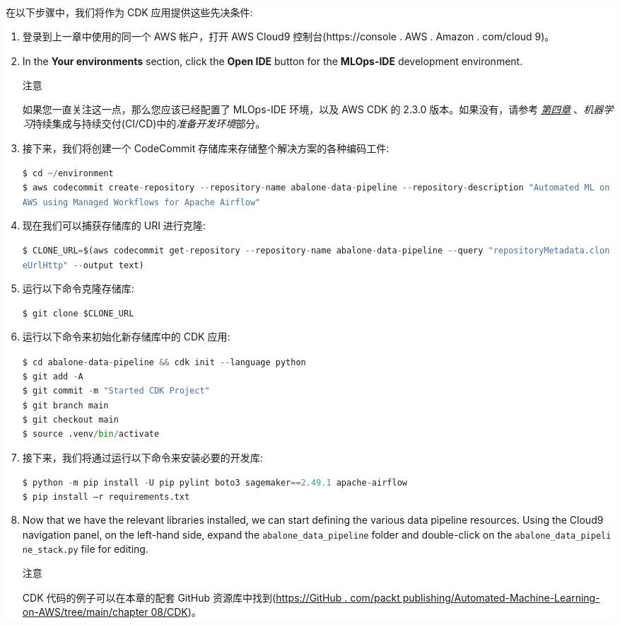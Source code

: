 在以下步骤中，我们将作为 CDK 应用提供这些先决条件:

1.  登录到上一章中使用的同一个 AWS 帐户，打开 AWS Cloud9 控制台(https://console . AWS . Amazon . com/cloud 9)。
2.  In the **Your environments** section, click the **Open IDE** button for the **MLOps-IDE** development environment.

    注意

    如果您一直关注这一点，那么您应该已经配置了 MLOps-IDE 环境，以及 AWS CDK 的 2.3.0 版本。如果没有，请参考 [*第四章*](B17649_04_ePub.xhtml#_idTextAnchor061) 、*机器学习*持续集成与持续交付(CI/CD)中的*准备开发环境*部分。

3.  接下来，我们将创建一个 CodeCommit 存储库来存储整个解决方案的各种编码工件:

    ```py
    $ cd ~/environment
    $ aws codecommit create-repository --repository-name abalone-data-pipeline --repository-description "Automated ML on AWS using Managed Workflows for Apache Airflow"
    ```

4.  现在我们可以捕获存储库的 URI 进行克隆:

    ```py
    $ CLONE_URL=$(aws codecommit get-repository --repository-name abalone-data-pipeline --query "repositoryMetadata.cloneUrlHttp" --output text)
    ```

5.  运行以下命令克隆存储库:

    ```py
    $ git clone $CLONE_URL
    ```

6.  运行以下命令来初始化新存储库中的 CDK 应用:

    ```py
    $ cd abalone-data-pipeline && cdk init --language python
    $ git add -A
    $ git commit -m "Started CDK Project"
    $ git branch main
    $ git checkout main
    $ source .venv/bin/activate
    ```

7.  接下来，我们将通过运行以下命令来安装必要的开发库:

    ```py
    $ python -m pip install -U pip pylint boto3 sagemaker==2.49.1 apache-airflow
    $ pip install –r requirements.txt
    ```

8.  Now that we have the relevant libraries installed, we can start defining the various data pipeline resources. Using the Cloud9 navigation panel, on the left-hand side, expand the `abalone_data_pipeline` folder and double-click on the `abalone_data_pipeline_stack.py` file for editing.

    注意

    CDK 代码的例子可以在本章的配套 GitHub 资源库中找到([https://GitHub . com/packt publishing/Automated-Machine-Learning-on-AWS/tree/main/chapter 08/CDK](https://github.com/PacktPublishing/Automated-Machine-Learning-on-AWS/tree/main/Chapter08/cdk))。
